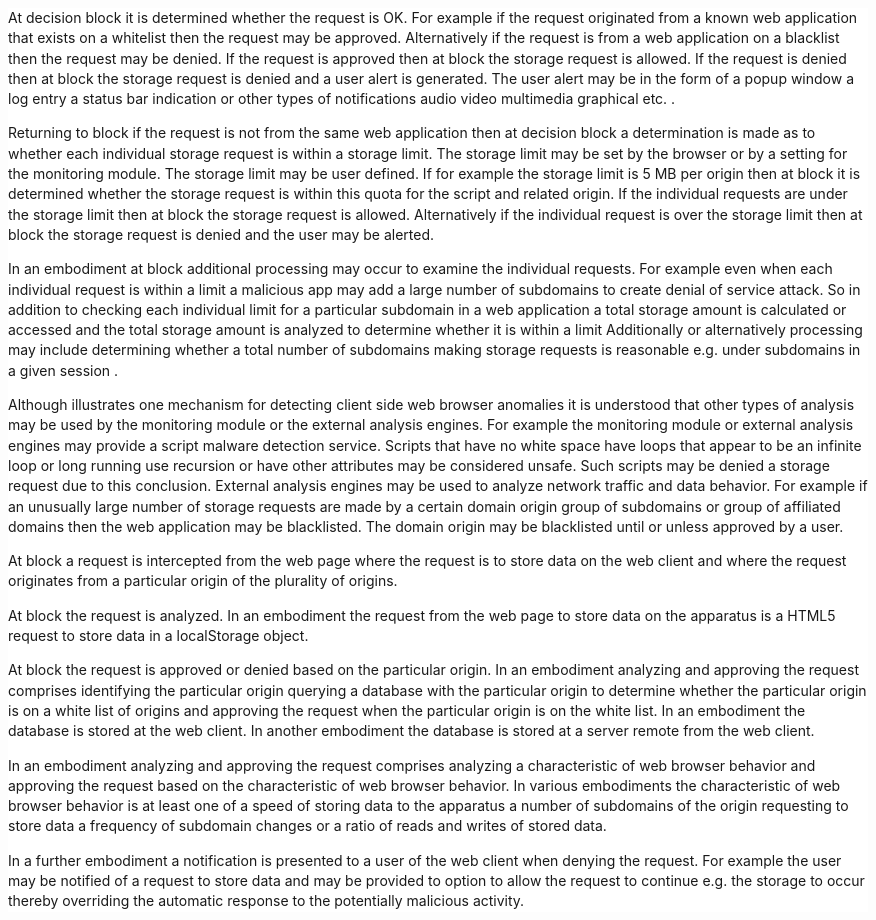 At decision block it is determined whether the request is OK. For example if the request originated from a known web application that exists on a whitelist then the request may be approved. Alternatively if the request is from a web application on a blacklist then the request may be denied. If the request is approved then at block the storage request is allowed. If the request is denied then at block the storage request is denied and a user alert is generated. The user alert may be in the form of a popup window a log entry a status bar indication or other types of notifications audio video multimedia graphical etc. .

Returning to block if the request is not from the same web application then at decision block a determination is made as to whether each individual storage request is within a storage limit. The storage limit may be set by the browser or by a setting for the monitoring module. The storage limit may be user defined. If for example the storage limit is 5 MB per origin then at block it is determined whether the storage request is within this quota for the script and related origin. If the individual requests are under the storage limit then at block the storage request is allowed. Alternatively if the individual request is over the storage limit then at block the storage request is denied and the user may be alerted.

In an embodiment at block additional processing may occur to examine the individual requests. For example even when each individual request is within a limit a malicious app may add a large number of subdomains to create denial of service attack. So in addition to checking each individual limit for a particular subdomain in a web application a total storage amount is calculated or accessed and the total storage amount is analyzed to determine whether it is within a limit Additionally or alternatively processing may include determining whether a total number of subdomains making storage requests is reasonable e.g. under subdomains in a given session .

Although illustrates one mechanism for detecting client side web browser anomalies it is understood that other types of analysis may be used by the monitoring module or the external analysis engines. For example the monitoring module or external analysis engines may provide a script malware detection service. Scripts that have no white space have loops that appear to be an infinite loop or long running use recursion or have other attributes may be considered unsafe. Such scripts may be denied a storage request due to this conclusion. External analysis engines may be used to analyze network traffic and data behavior. For example if an unusually large number of storage requests are made by a certain domain origin group of subdomains or group of affiliated domains then the web application may be blacklisted. The domain origin may be blacklisted until or unless approved by a user.

At block a request is intercepted from the web page where the request is to store data on the web client and where the request originates from a particular origin of the plurality of origins.

At block the request is analyzed. In an embodiment the request from the web page to store data on the apparatus is a HTML5 request to store data in a localStorage object.

At block the request is approved or denied based on the particular origin. In an embodiment analyzing and approving the request comprises identifying the particular origin querying a database with the particular origin to determine whether the particular origin is on a white list of origins and approving the request when the particular origin is on the white list. In an embodiment the database is stored at the web client. In another embodiment the database is stored at a server remote from the web client.

In an embodiment analyzing and approving the request comprises analyzing a characteristic of web browser behavior and approving the request based on the characteristic of web browser behavior. In various embodiments the characteristic of web browser behavior is at least one of a speed of storing data to the apparatus a number of subdomains of the origin requesting to store data a frequency of subdomain changes or a ratio of reads and writes of stored data.

In a further embodiment a notification is presented to a user of the web client when denying the request. For example the user may be notified of a request to store data and may be provided to option to allow the request to continue e.g. the storage to occur thereby overriding the automatic response to the potentially malicious activity.
